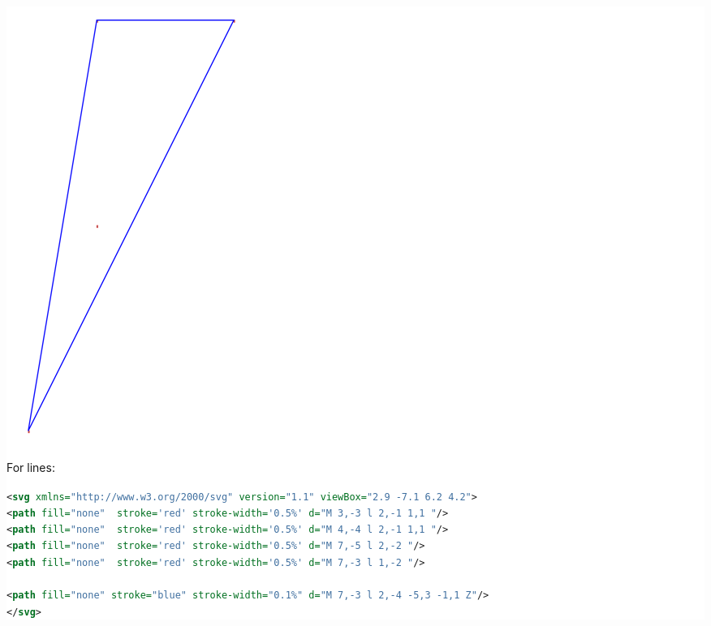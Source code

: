 ![Convex hull for points](trans90.png)

For lines:
```xml
<svg xmlns="http://www.w3.org/2000/svg" version="1.1" viewBox="2.9 -7.1 6.2 4.2">
<path fill="none"  stroke='red' stroke-width='0.5%' d="M 3,-3 l 2,-1 1,1 "/>
<path fill="none"  stroke='red' stroke-width='0.5%' d="M 4,-4 l 2,-1 1,1 "/>
<path fill="none"  stroke='red' stroke-width='0.5%' d="M 7,-5 l 2,-2 "/>
<path fill="none"  stroke='red' stroke-width='0.5%' d="M 7,-3 l 1,-2 "/>

<path fill="none" stroke="blue" stroke-width="0.1%" d="M 7,-3 l 2,-4 -5,3 -1,1 Z"/>
</svg>
```
